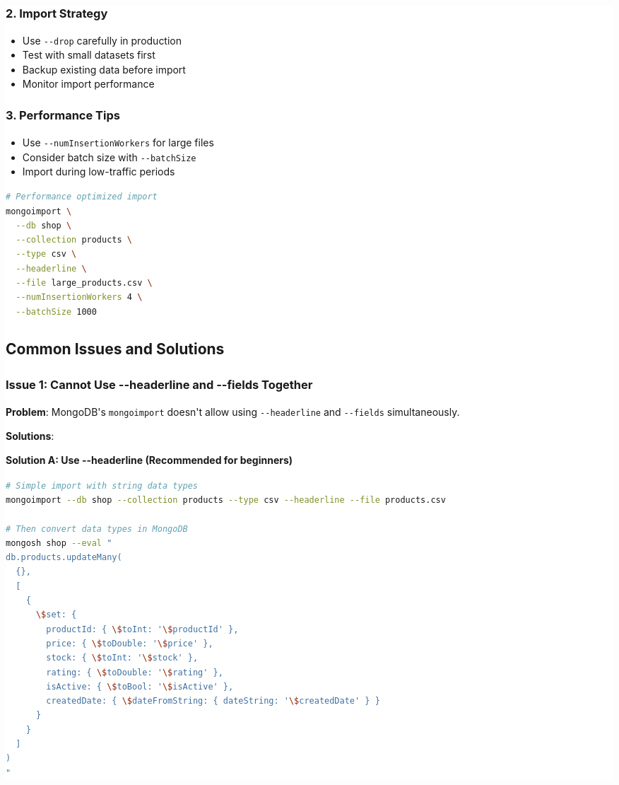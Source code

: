 ### 2. Import Strategy
- Use `--drop` carefully in production
- Test with small datasets first
- Backup existing data before import
- Monitor import performance

### 3. Performance Tips
- Use `--numInsertionWorkers` for large files
- Consider batch size with `--batchSize`
- Import during low-traffic periods

```bash
# Performance optimized import
mongoimport \
  --db shop \
  --collection products \
  --type csv \
  --headerline \
  --file large_products.csv \
  --numInsertionWorkers 4 \
  --batchSize 1000
```

## Common Issues and Solutions

### Issue 1: Cannot Use --headerline and --fields Together

**Problem**: MongoDB's `mongoimport` doesn't allow using `--headerline` and `--fields` simultaneously.

**Solutions**:

**Solution A: Use --headerline (Recommended for beginners)**
```bash
# Simple import with string data types
mongoimport --db shop --collection products --type csv --headerline --file products.csv

# Then convert data types in MongoDB
mongosh shop --eval "
db.products.updateMany(
  {},
  [
    {
      \$set: {
        productId: { \$toInt: '\$productId' },
        price: { \$toDouble: '\$price' },
        stock: { \$toInt: '\$stock' },
        rating: { \$toDouble: '\$rating' },
        isActive: { \$toBool: '\$isActive' },
        createdDate: { \$dateFromString: { dateString: '\$createdDate' } }
      }
    }
  ]
)
"
```
